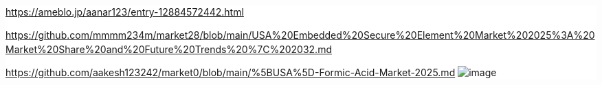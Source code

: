 <a href=https://ameblo.jp/aanar123/entry-12884572442.html>https://ameblo.jp/aanar123/entry-12884572442.html</a>

<a href=https://github.com/mmmm234m/market28/blob/main/USA%20Embedded%20Secure%20Element%20Market%202025%3A%20Market%20Share%20and%20Future%20Trends%20%7C%202032.md>https://github.com/mmmm234m/market28/blob/main/USA%20Embedded%20Secure%20Element%20Market%202025%3A%20Market%20Share%20and%20Future%20Trends%20%7C%202032.md</a>

<a href=https://github.com/aakesh123242/market0/blob/main/%5BUSA%5D-Formic-Acid-Market-2025.md>https://github.com/aakesh123242/market0/blob/main/%5BUSA%5D-Formic-Acid-Market-2025.md</a>
![image](https://github.com/user-attachments/assets/30869bd7-9052-4cdf-a92b-c74714bb79a0)

